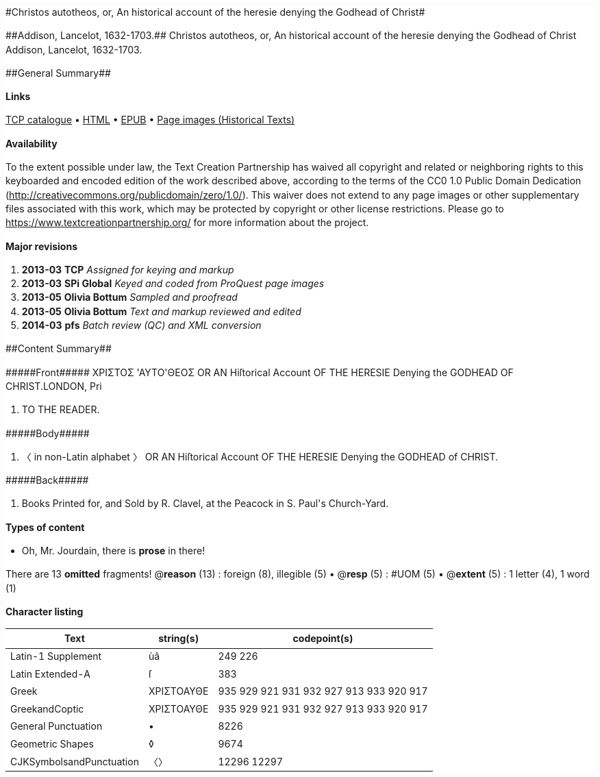 #Christos autotheos, or, An historical account of the heresie denying the Godhead of Christ#

##Addison, Lancelot, 1632-1703.##
Christos autotheos, or, An historical account of the heresie denying the Godhead of Christ
Addison, Lancelot, 1632-1703.

##General Summary##

**Links**

[TCP catalogue](http://www.ota.ox.ac.uk/tcp/)  • 
[HTML](http://tei.it.ox.ac.uk/tcp/Texts-HTML/free/A26/A26363.html)  • 
[EPUB](http://tei.it.ox.ac.uk/tcp/Texts-EPUB/free/A26/A26363.epub) • 
[Page images (Historical Texts)](https://historicaltexts.jisc.ac.uk/eebo-12331780e)

**Availability**

To the extent possible under law, the Text Creation Partnership has waived all copyright and related or neighboring rights to this keyboarded and encoded edition of the work described above, according to the terms of the CC0 1.0 Public Domain Dedication (http://creativecommons.org/publicdomain/zero/1.0/). This waiver does not extend to any page images or other supplementary files associated with this work, which may be protected by copyright or other license restrictions. Please go to https://www.textcreationpartnership.org/ for more information about the project.

**Major revisions**

1. __2013-03__ __TCP__ *Assigned for keying and markup*
1. __2013-03__ __SPi Global__ *Keyed and coded from ProQuest page images*
1. __2013-05__ __Olivia Bottum__ *Sampled and proofread*
1. __2013-05__ __Olivia Bottum__ *Text and markup reviewed and edited*
1. __2014-03__ __pfs__ *Batch review (QC) and XML conversion*

##Content Summary##

#####Front#####
ΧΡΙΣΤΟΣ 'ΑΥΤΟ'ΘΕΟΣ OR AN Hiſtorical Account OF THE HERESIE Denying the GODHEAD OF CHRIST.LONDON, Pri
1. TO THE READER.

#####Body#####

1. 〈 in non-Latin alphabet 〉 OR AN Hiſtorical Account OF THE HERESIE Denying the GODHEAD of CHRIST.

#####Back#####

1. Books Printed for, and Sold by R. Clavel, at the Peacock in S. Paul's Church-Yard.

**Types of content**

  * Oh, Mr. Jourdain, there is **prose** in there!

There are 13 **omitted** fragments! 
 @__reason__ (13) : foreign (8), illegible (5)  •  @__resp__ (5) : #UOM (5)  •  @__extent__ (5) : 1 letter (4), 1 word (1)

**Character listing**


|Text|string(s)|codepoint(s)|
|---|---|---|
|Latin-1 Supplement|ùâ|249 226|
|Latin Extended-A|ſ|383|
|Greek|ΧΡΙΣΤΟΑΥΘΕ|935 929 921 931 932 927 913 933 920 917|
|GreekandCoptic|ΧΡΙΣΤΟΑΥΘΕ|935 929 921 931 932 927 913 933 920 917|
|General Punctuation|•|8226|
|Geometric Shapes|◊|9674|
|CJKSymbolsandPunctuation|〈〉|12296 12297|
